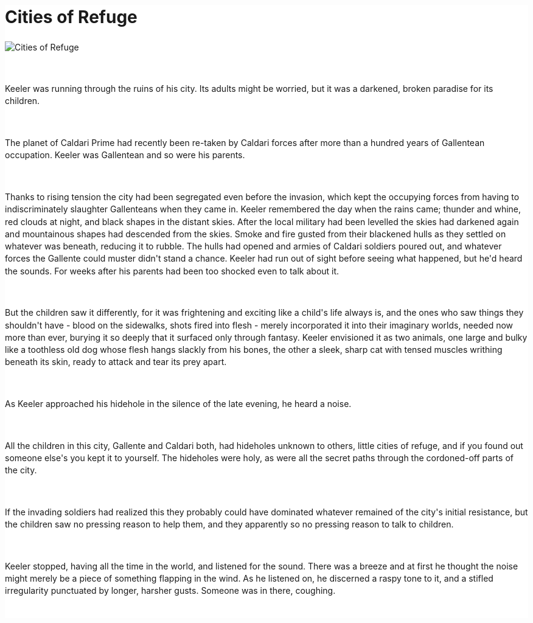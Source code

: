 # Cities of Refuge

![Cities of Refuge](images/citiesofrefuge.jpg)
<p>
	 </p>
<p>
	Keeler was running through the ruins of his city. Its adults might be worried, but it was a darkened, broken paradise for its children.</p>
<p>
	 </p>
<p>
	The planet of Caldari Prime had recently been re-taken by Caldari forces after more than a hundred years of Gallentean occupation. Keeler was Gallentean and so were his parents.</p>
<p>
	 </p>
<p>
	Thanks to rising tension the city had been segregated even before the invasion, which kept the occupying forces from having to indiscriminately slaughter Gallenteans when they came in. Keeler remembered the day when the rains came; thunder and whine, red clouds at night, and black shapes in the distant skies. After the local military had been levelled the skies had darkened again and mountainous shapes had descended from the skies. Smoke and fire gusted from their blackened hulls as they settled on whatever was beneath, reducing it to rubble. The hulls had opened and armies of Caldari soldiers poured out, and whatever forces the Gallente could muster didn't stand a chance. Keeler had run out of sight before seeing what happened, but he'd heard the sounds. For weeks after his parents had been too shocked even to talk about it.</p>
<p>
	 </p>
<p>
	But the children saw it differently, for it was frightening and exciting like a child's life always is, and the ones who saw things they shouldn't have - blood on the sidewalks, shots fired into flesh - merely incorporated it into their imaginary worlds, needed now more than ever, burying it so deeply that it surfaced only through fantasy. Keeler envisioned it as two animals, one large and bulky like a toothless old dog whose flesh hangs slackly from his bones, the other a sleek, sharp cat with tensed muscles writhing beneath its skin, ready to attack and tear its prey apart.</p>
<p>
	 </p>
<p>
	As Keeler approached his hidehole in the silence of the late evening, he heard a noise.</p>
<p>
	 </p>
<p>
	All the children in this city, Gallente and Caldari both, had hideholes unknown to others, little cities of refuge, and if you found out someone else's you kept it to yourself. The hideholes were holy, as were all the secret paths through the cordoned-off parts of the city.</p>
<p>
	 </p>
<p>
	If the invading soldiers had realized this they probably could have dominated whatever remained of the city's initial resistance, but the children saw no pressing reason to help them, and they apparently so no pressing reason to talk to children.</p>
<p>
	 </p>
<p>
	Keeler stopped, having all the time in the world, and listened for the sound. There was a breeze and at first he thought the noise might merely be a piece of something flapping in the wind. As he listened on, he discerned a raspy tone to it, and a stifled irregularity punctuated by longer, harsher gusts. Someone was in there, coughing.</p>
<p>
	 </p>
<p>
